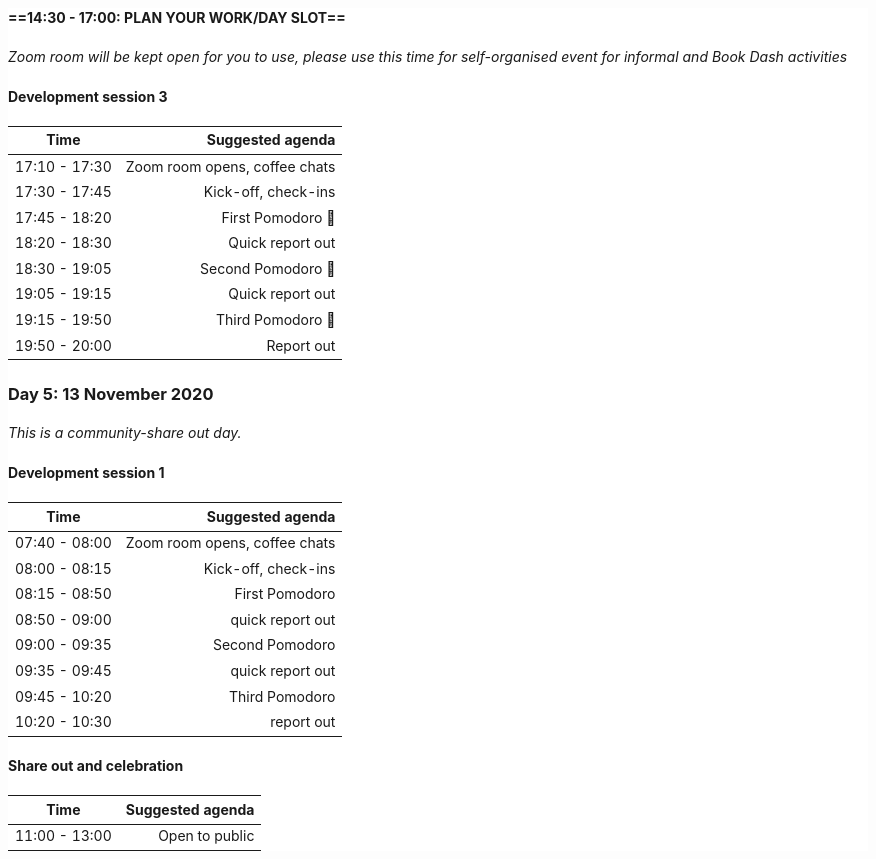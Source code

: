 
#### ==14:30 - 17:00: PLAN YOUR WORK/DAY SLOT==

*Zoom room will be kept open for you to use, please use this time for self-organised event for informal and Book Dash activities*

#### Development session 3

| Time          |              Suggested agenda |
| ------------- | -----------------------------:|
| 17:10 - 17:30 | Zoom room opens, coffee chats |
| 17:30 - 17:45 |           Kick-off, check-ins |
| 17:45 - 18:20 |                First Pomodoro :tomato: |
| 18:20 - 18:30 |              Quick report out |
| 18:30 - 19:05 |               Second Pomodoro :tomato: |
| 19:05 - 19:15 |              Quick report out |
| 19:15 - 19:50 |                Third Pomodoro :tomato: |
| 19:50 - 20:00 |                    Report out | 

### Day 5: 13 November 2020

*This is a community-share out day.*

#### Development session 1

| Time          |              Suggested agenda |
| ------------- | -----------------------------:|
| 07:40 - 08:00 | Zoom room opens, coffee chats |
| 08:00 - 08:15 |           Kick-off, check-ins |
| 08:15 - 08:50 |                First Pomodoro |
| 08:50 - 09:00 |              quick report out |
| 09:00 - 09:35 |               Second Pomodoro |
| 09:35 - 09:45 |              quick report out |
| 09:45 - 10:20 |                Third Pomodoro |
| 10:20 - 10:30 |                    report out |


#### Share out and celebration

| Time          | Suggested agenda |
| ------------- | ----------------:|
| 11:00 - 13:00 |   Open to public | 
